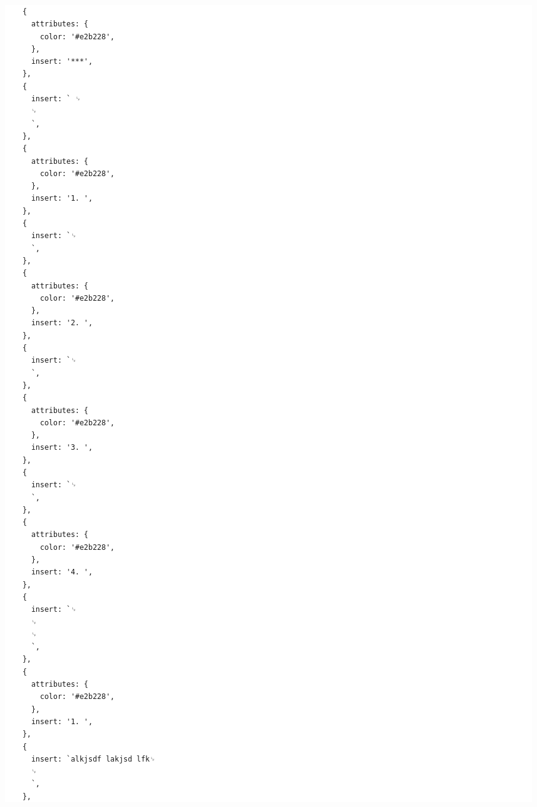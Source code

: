        {
          attributes: {
            color: '#e2b228',
          },
          insert: '***',
        },
        {
          insert: ` ␊
          ␊
          `,
        },
        {
          attributes: {
            color: '#e2b228',
          },
          insert: '1. ',
        },
        {
          insert: `␊
          `,
        },
        {
          attributes: {
            color: '#e2b228',
          },
          insert: '2. ',
        },
        {
          insert: `␊
          `,
        },
        {
          attributes: {
            color: '#e2b228',
          },
          insert: '3. ',
        },
        {
          insert: `␊
          `,
        },
        {
          attributes: {
            color: '#e2b228',
          },
          insert: '4. ',
        },
        {
          insert: `␊
          ␊
          ␊
          `,
        },
        {
          attributes: {
            color: '#e2b228',
          },
          insert: '1. ',
        },
        {
          insert: `alkjsdf lakjsd lfk␊
          ␊
          `,
        },